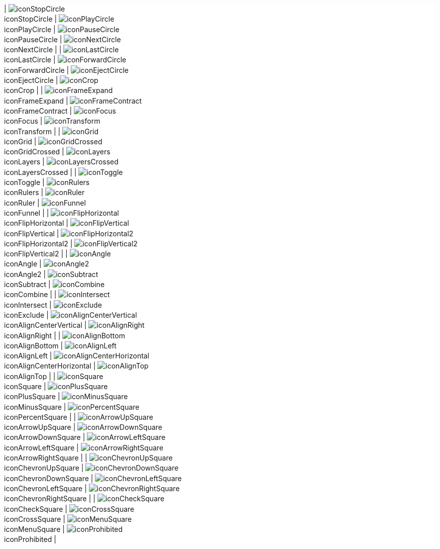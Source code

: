 |                      ![iconStopCircle](images/iconStopCircle.png)<br>iconStopCircle                      |                      ![iconPlayCircle](images/iconPlayCircle.png)<br>iconPlayCircle                      |                     ![iconPauseCircle](images/iconPauseCircle.png)<br>iconPauseCircle                    |                         ![iconNextCircle](images/iconNextCircle.png)<br>iconNextCircle                         |
|                      ![iconLastCircle](images/iconLastCircle.png)<br>iconLastCircle                      |                  ![iconForwardCircle](images/iconForwardCircle.png)<br>iconForwardCircle                 |                     ![iconEjectCircle](images/iconEjectCircle.png)<br>iconEjectCircle                    |                                  ![iconCrop](images/iconCrop.png)<br>iconCrop                                  |
|                     ![iconFrameExpand](images/iconFrameExpand.png)<br>iconFrameExpand                    |                  ![iconFrameContract](images/iconFrameContract.png)<br>iconFrameContract                 |                              ![iconFocus](images/iconFocus.png)<br>iconFocus                             |                           ![iconTransform](images/iconTransform.png)<br>iconTransform                          |
|                               ![iconGrid](images/iconGrid.png)<br>iconGrid                               |                     ![iconGridCrossed](images/iconGridCrossed.png)<br>iconGridCrossed                    |                            ![iconLayers](images/iconLayers.png)<br>iconLayers                            |                     ![iconLayersCrossed](images/iconLayersCrossed.png)<br>iconLayersCrossed                    |
|                            ![iconToggle](images/iconToggle.png)<br>iconToggle                            |                            ![iconRulers](images/iconRulers.png)<br>iconRulers                            |                              ![iconRuler](images/iconRuler.png)<br>iconRuler                             |                               ![iconFunnel](images/iconFunnel.png)<br>iconFunnel                               |
|                ![iconFlipHorizontal](images/iconFlipHorizontal.png)<br>iconFlipHorizontal                |                   ![iconFlipVertical](images/iconFlipVertical.png)<br>iconFlipVertical                   |               ![iconFlipHorizontal2](images/iconFlipHorizontal2.png)<br>iconFlipHorizontal2              |                     ![iconFlipVertical2](images/iconFlipVertical2.png)<br>iconFlipVertical2                    |
|                              ![iconAngle](images/iconAngle.png)<br>iconAngle                             |                            ![iconAngle2](images/iconAngle2.png)<br>iconAngle2                            |                         ![iconSubtract](images/iconSubtract.png)<br>iconSubtract                         |                              ![iconCombine](images/iconCombine.png)<br>iconCombine                             |
|                        ![iconIntersect](images/iconIntersect.png)<br>iconIntersect                       |                           ![iconExclude](images/iconExclude.png)<br>iconExclude                          |         ![iconAlignCenterVertical](images/iconAlignCenterVertical.png)<br>iconAlignCenterVertical        |                         ![iconAlignRight](images/iconAlignRight.png)<br>iconAlignRight                         |
|                     ![iconAlignBottom](images/iconAlignBottom.png)<br>iconAlignBottom                    |                        ![iconAlignLeft](images/iconAlignLeft.png)<br>iconAlignLeft                       |      ![iconAlignCenterHorizontal](images/iconAlignCenterHorizontal.png)<br>iconAlignCenterHorizontal     |                            ![iconAlignTop](images/iconAlignTop.png)<br>iconAlignTop                            |
|                            ![iconSquare](images/iconSquare.png)<br>iconSquare                            |                      ![iconPlusSquare](images/iconPlusSquare.png)<br>iconPlusSquare                      |                     ![iconMinusSquare](images/iconMinusSquare.png)<br>iconMinusSquare                    |                     ![iconPercentSquare](images/iconPercentSquare.png)<br>iconPercentSquare                    |
|                  ![iconArrowUpSquare](images/iconArrowUpSquare.png)<br>iconArrowUpSquare                 |               ![iconArrowDownSquare](images/iconArrowDownSquare.png)<br>iconArrowDownSquare              |               ![iconArrowLeftSquare](images/iconArrowLeftSquare.png)<br>iconArrowLeftSquare              |                ![iconArrowRightSquare](images/iconArrowRightSquare.png)<br>iconArrowRightSquare                |
|               ![iconChevronUpSquare](images/iconChevronUpSquare.png)<br>iconChevronUpSquare              |            ![iconChevronDownSquare](images/iconChevronDownSquare.png)<br>iconChevronDownSquare           |            ![iconChevronLeftSquare](images/iconChevronLeftSquare.png)<br>iconChevronLeftSquare           |             ![iconChevronRightSquare](images/iconChevronRightSquare.png)<br>iconChevronRightSquare             |
|                     ![iconCheckSquare](images/iconCheckSquare.png)<br>iconCheckSquare                    |                     ![iconCrossSquare](images/iconCrossSquare.png)<br>iconCrossSquare                    |                      ![iconMenuSquare](images/iconMenuSquare.png)<br>iconMenuSquare                      |                         ![iconProhibited](images/iconProhibited.png)<br>iconProhibited                         |